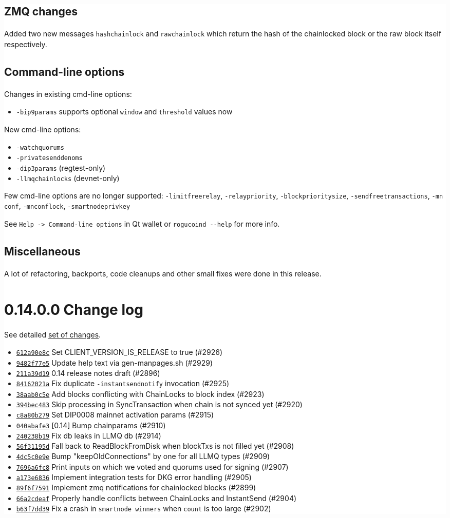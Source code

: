 ZMQ changes
-----------
Added two new messages `hashchainlock` and `rawchainlock` which return the hash of the chainlocked block
or the raw block itself respectively.

Command-line options
--------------------

Changes in existing cmd-line options:
- `-bip9params` supports optional `window` and `threshold` values now

New cmd-line options:
- `-watchquorums`
- `-privatesenddenoms`
- `-dip3params` (regtest-only)
- `-llmqchainlocks` (devnet-only)

Few cmd-line options are no longer supported: `-limitfreerelay`, `-relaypriority`, `-blockprioritysize`,
`-sendfreetransactions`, `-mnconf`, `-mnconflock`, `-smartnodeprivkey`

See `Help -> Command-line options` in Qt wallet or `rogucoind --help` for more info.

Miscellaneous
-------------

A lot of refactoring, backports, code cleanups and other small fixes were done in this release.

 0.14.0.0 Change log
===================

See detailed [set of changes](https://github.com/rogu-labs/rogucoin.compare/v0.13.3.0...rogucoin:v0.14.0.0).

- [`612a90e8c`](https://github.com/rogu-labs/rogucoin.commit/612a90e8c) Set CLIENT_VERSION_IS_RELEASE to true (#2926)
- [`9482f77e5`](https://github.com/rogu-labs/rogucoin.commit/9482f77e5) Update help text via gen-manpages.sh (#2929)
- [`211a39d19`](https://github.com/rogu-labs/rogucoin.commit/211a39d19) 0.14 release notes draft (#2896)
- [`84162021a`](https://github.com/rogu-labs/rogucoin.commit/84162021a) Fix duplicate `-instantsendnotify` invocation (#2925)
- [`38aab0c5e`](https://github.com/rogu-labs/rogucoin.commit/38aab0c5e) Add blocks conflicting with ChainLocks to block index (#2923)
- [`394bec483`](https://github.com/rogu-labs/rogucoin.commit/394bec483) Skip processing in SyncTransaction when chain is not synced yet (#2920)
- [`c8a80b279`](https://github.com/rogu-labs/rogucoin.commit/c8a80b279) Set DIP0008 mainnet activation params (#2915)
- [`040abafe3`](https://github.com/rogu-labs/rogucoin.commit/040abafe3) [0.14] Bump chainparams (#2910)
- [`240238b19`](https://github.com/rogu-labs/rogucoin.commit/240238b19) Fix db leaks in LLMQ db (#2914)
- [`56f31195d`](https://github.com/rogu-labs/rogucoin.commit/56f31195d) Fall back to ReadBlockFromDisk when blockTxs is not filled yet (#2908)
- [`4dc5c0e9e`](https://github.com/rogu-labs/rogucoin.commit/4dc5c0e9e) Bump "keepOldConnections" by one for all LLMQ types (#2909)
- [`7696a6fc8`](https://github.com/rogu-labs/rogucoin.commit/7696a6fc8) Print inputs on which we voted and quorums used for signing (#2907)
- [`a173e6836`](https://github.com/rogu-labs/rogucoin.commit/a173e6836) Implement integration tests for DKG error handling (#2905)
- [`89f6f7591`](https://github.com/rogu-labs/rogucoin.commit/89f6f7591) Implement zmq notifications for chainlocked blocks (#2899)
- [`66a2cdeaf`](https://github.com/rogu-labs/rogucoin.commit/66a2cdeaf) Properly handle conflicts between ChainLocks and InstantSend (#2904)
- [`b63f7dd39`](https://github.com/rogu-labs/rogucoin.commit/b63f7dd39) Fix a crash in `smartnode winners` when `count` is too large (#2902)